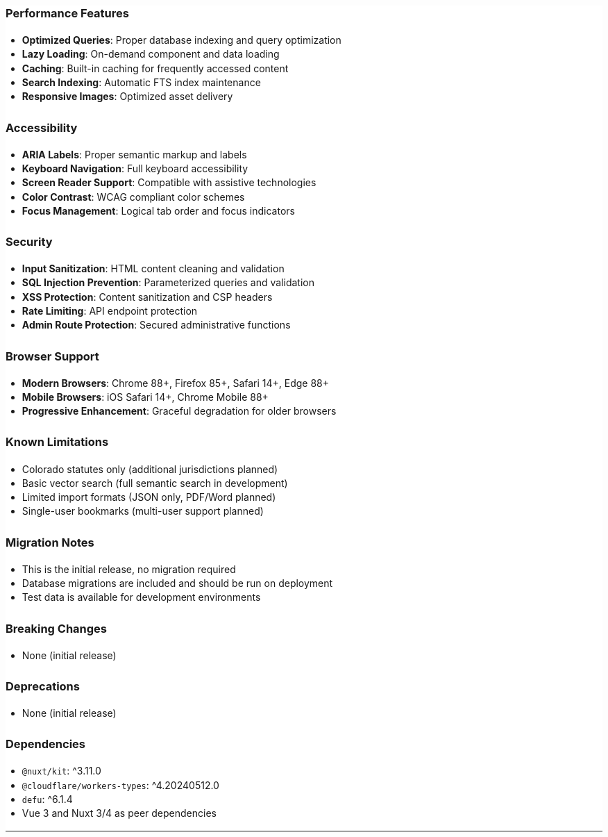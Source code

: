 ### Performance Features
- **Optimized Queries**: Proper database indexing and query optimization
- **Lazy Loading**: On-demand component and data loading
- **Caching**: Built-in caching for frequently accessed content
- **Search Indexing**: Automatic FTS index maintenance
- **Responsive Images**: Optimized asset delivery

### Accessibility
- **ARIA Labels**: Proper semantic markup and labels
- **Keyboard Navigation**: Full keyboard accessibility
- **Screen Reader Support**: Compatible with assistive technologies
- **Color Contrast**: WCAG compliant color schemes
- **Focus Management**: Logical tab order and focus indicators

### Security
- **Input Sanitization**: HTML content cleaning and validation
- **SQL Injection Prevention**: Parameterized queries and validation
- **XSS Protection**: Content sanitization and CSP headers
- **Rate Limiting**: API endpoint protection
- **Admin Route Protection**: Secured administrative functions

### Browser Support
- **Modern Browsers**: Chrome 88+, Firefox 85+, Safari 14+, Edge 88+
- **Mobile Browsers**: iOS Safari 14+, Chrome Mobile 88+
- **Progressive Enhancement**: Graceful degradation for older browsers

### Known Limitations
- Colorado statutes only (additional jurisdictions planned)
- Basic vector search (full semantic search in development)
- Limited import formats (JSON only, PDF/Word planned)
- Single-user bookmarks (multi-user support planned)

### Migration Notes
- This is the initial release, no migration required
- Database migrations are included and should be run on deployment
- Test data is available for development environments

### Breaking Changes
- None (initial release)

### Deprecations
- None (initial release)

### Dependencies
- `@nuxt/kit`: ^3.11.0
- `@cloudflare/workers-types`: ^4.20240512.0
- `defu`: ^6.1.4
- Vue 3 and Nuxt 3/4 as peer dependencies

---